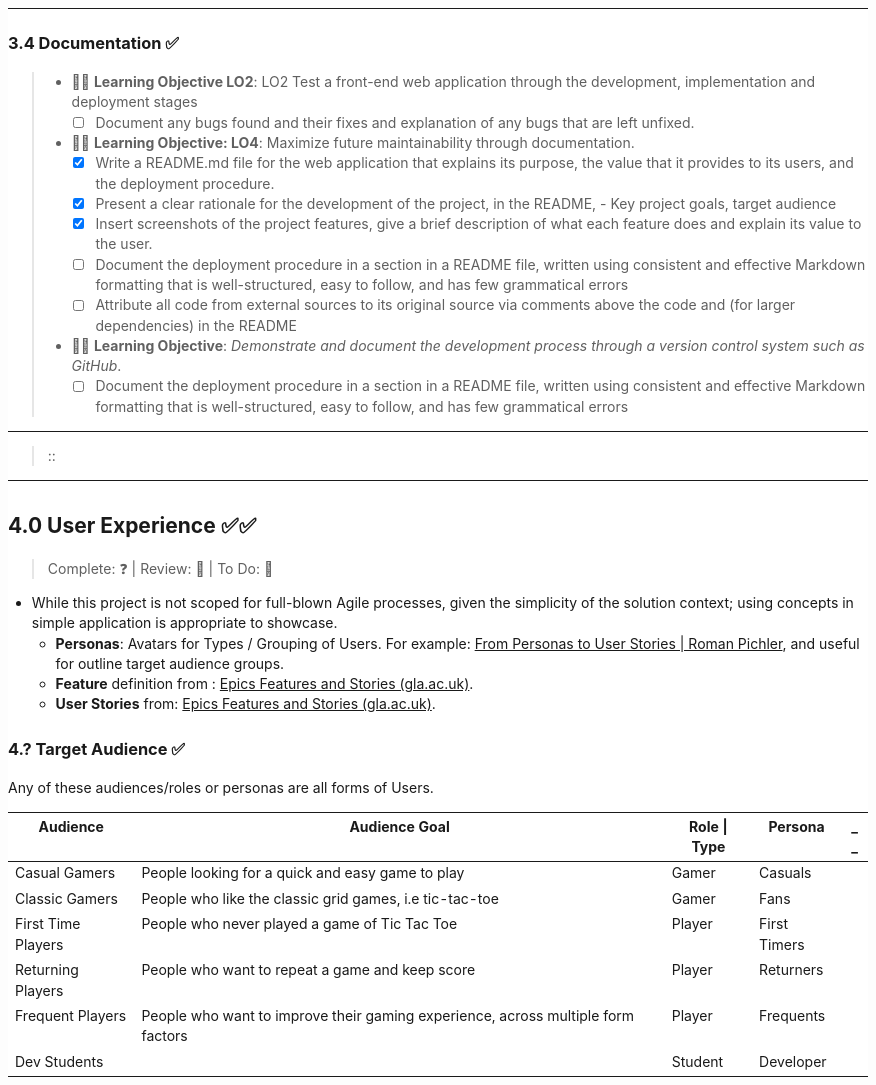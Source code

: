***
### 3.4 Documentation ✅

> - 🚧✅ **Learning Objective LO2**: LO2 Test a front-end web application through the development, implementation and deployment stages
> 	 - [ ]  Document any bugs found and their fixes and explanation of any bugs that are left unfixed.
> - 🚧✅ **Learning Objective: LO4**: Maximize future maintainability through documentation.
> 	 - [x]  Write a README.md file for the web application that explains its purpose, the value that it provides to its users, and the deployment procedure.
> 	 - [x]  Present a clear rationale for the development of the project, in the README, - Key project goals, target audience
> 	 - [x]  Insert screenshots of the project features, give a brief description of what each feature does and explain its value to the user.
> 	 - [ ]  Document the deployment procedure in a section in a README file, written using consistent and effective Markdown formatting that is well-structured, easy to follow, and has few grammatical errors
>      - [ ]  Attribute all code from external sources to its original source via comments above the code and (for larger dependencies) in the README
>  - 🚧✅ **Learning Objective**: *Demonstrate and document the development process through a version control system such as GitHub*.
> 	 - [ ]  Document the deployment procedure in a section in a README file, written using consistent and effective Markdown formatting that is well-structured, easy to follow, and has few grammatical errors

***
> ::
***

## 4.0 User Experience ✅✅
> Complete: ❓ | Review: 📝 | To Do: 📌

- While this project is not scoped for full-blown Agile processes, given the simplicity of the solution context; using concepts in simple application is appropriate to showcase.
    - **Personas**: Avatars for Types / Grouping of Users. For example: [From Personas to User Stories | Roman Pichler](https://www.romanpichler.com/blog/personas-epics-user-stories/), and useful for outline target audience groups.
    - **Feature** definition from : [Epics Features and Stories (gla.ac.uk)](https://www.gla.ac.uk/media/Media_730149_smxx.pdf).
    - **User Stories** from: [Epics Features and Stories (gla.ac.uk)](https://www.gla.ac.uk/media/Media_730149_smxx.pdf).

### 4.? Target Audience ✅

Any of these audiences/roles or personas are all forms of Users.

**Audience** | **Audience Goal** | **Role \| Type** | **Persona** | __
 --- | --- | --- | --- | --
Casual Gamers | People looking for a quick and easy game to play   |  Gamer | Casuals |
Classic Gamers | People who like the classic grid games, i.e tic-tac-toe     |  Gamer | Fans     |
First Time Players  | People who never played a game of Tic Tac Toe    |  Player | First Timers |
Returning Players  | People who want to repeat a game and keep score   |  Player | Returners |
Frequent Players  | People who want to improve their gaming experience, across multiple form factors    | Player  | Frequents |
Dev Students  |     | Student  | Developer |
